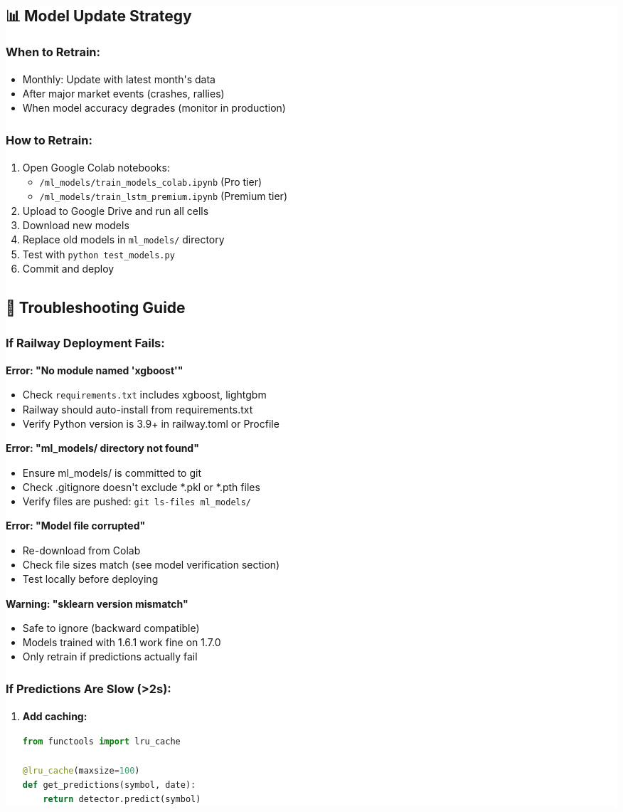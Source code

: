 ## 📊 Model Update Strategy

### When to Retrain:
- Monthly: Update with latest month's data
- After major market events (crashes, rallies)
- When model accuracy degrades (monitor in production)

### How to Retrain:
1. Open Google Colab notebooks:
   - `/ml_models/train_models_colab.ipynb` (Pro tier)
   - `/ml_models/train_lstm_premium.ipynb` (Premium tier)
2. Upload to Google Drive and run all cells
3. Download new models
4. Replace old models in `ml_models/` directory
5. Test with `python test_models.py`
6. Commit and deploy

## 🐛 Troubleshooting Guide

### If Railway Deployment Fails:

**Error: "No module named 'xgboost'"**
- Check `requirements.txt` includes xgboost, lightgbm
- Railway should auto-install from requirements.txt
- Verify Python version is 3.9+ in railway.toml or Procfile

**Error: "ml_models/ directory not found"**
- Ensure ml_models/ is committed to git
- Check .gitignore doesn't exclude *.pkl or *.pth files
- Verify files are pushed: `git ls-files ml_models/`

**Error: "Model file corrupted"**
- Re-download from Colab
- Check file sizes match (see model verification section)
- Test locally before deploying

**Warning: "sklearn version mismatch"**
- Safe to ignore (backward compatible)
- Models trained with 1.6.1 work fine on 1.7.0
- Only retrain if predictions actually fail

### If Predictions Are Slow (>2s):

1. **Add caching:**
   ```python
   from functools import lru_cache
   
   @lru_cache(maxsize=100)
   def get_predictions(symbol, date):
       return detector.predict(symbol)
   ```
